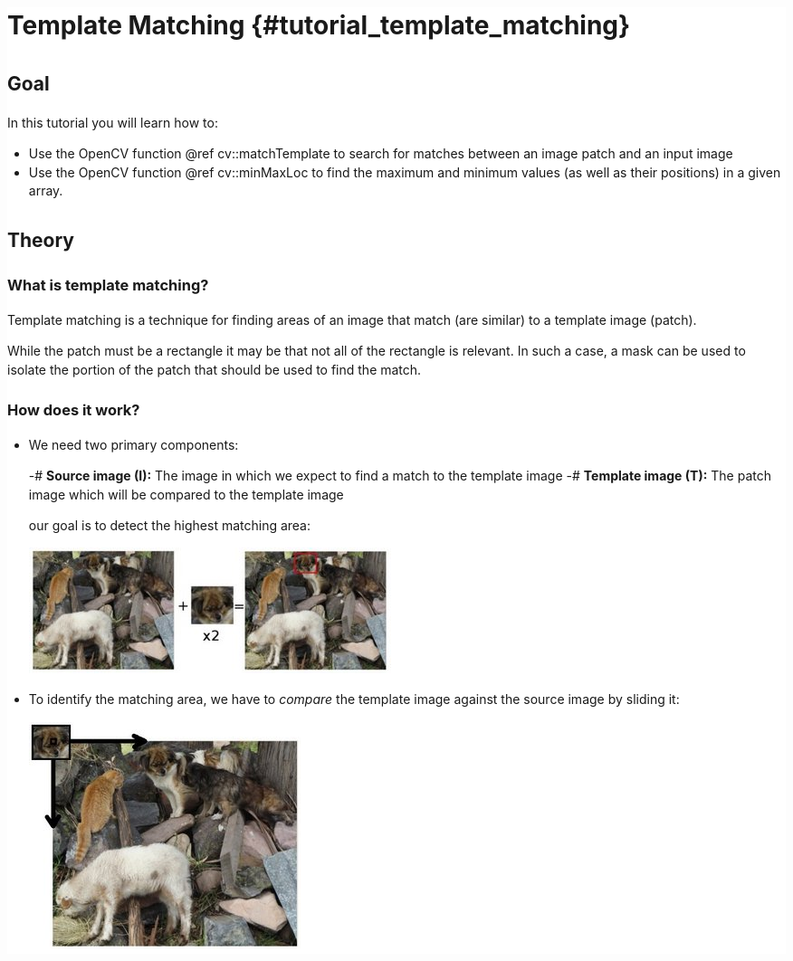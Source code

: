 Template Matching {#tutorial_template_matching}
=================

Goal
----

In this tutorial you will learn how to:

-   Use the OpenCV function @ref cv::matchTemplate to search for matches between an image patch and
    an input image
-   Use the OpenCV function @ref cv::minMaxLoc to find the maximum and minimum values (as well as
    their positions) in a given array.

Theory
------

### What is template matching?

Template matching is a technique for finding areas of an image that match (are similar) to a
template image (patch).

While the patch must be a rectangle it may be that not all of the
rectangle is relevant.  In such a case, a mask can be used to isolate the portion of the patch
that should be used to find the match.

### How does it work?

-   We need two primary components:

    -#  **Source image (I):** The image in which we expect to find a match to the template image
    -#  **Template image (T):** The patch image which will be compared to the template image

    our goal is to detect the highest matching area:

    ![](images/Template_Matching_Template_Theory_Summary.jpg)

-   To identify the matching area, we have to *compare* the template image against the source image
    by sliding it:

    ![](images/Template_Matching_Template_Theory_Sliding.jpg)
